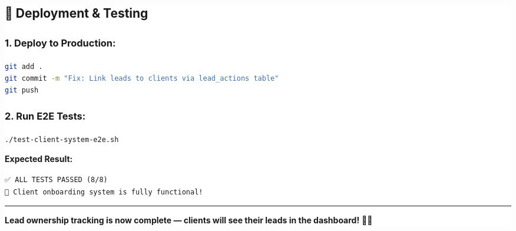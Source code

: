 ## 🚀 **Deployment & Testing**

### **1. Deploy to Production:**
```bash
git add .
git commit -m "Fix: Link leads to clients via lead_actions table"
git push
```

### **2. Run E2E Tests:**
```bash
./test-client-system-e2e.sh
```

**Expected Result:**
```
✅ ALL TESTS PASSED (8/8)
🎉 Client onboarding system is fully functional!
```

---

**Lead ownership tracking is now complete — clients will see their leads in the dashboard!** 🎉✨
